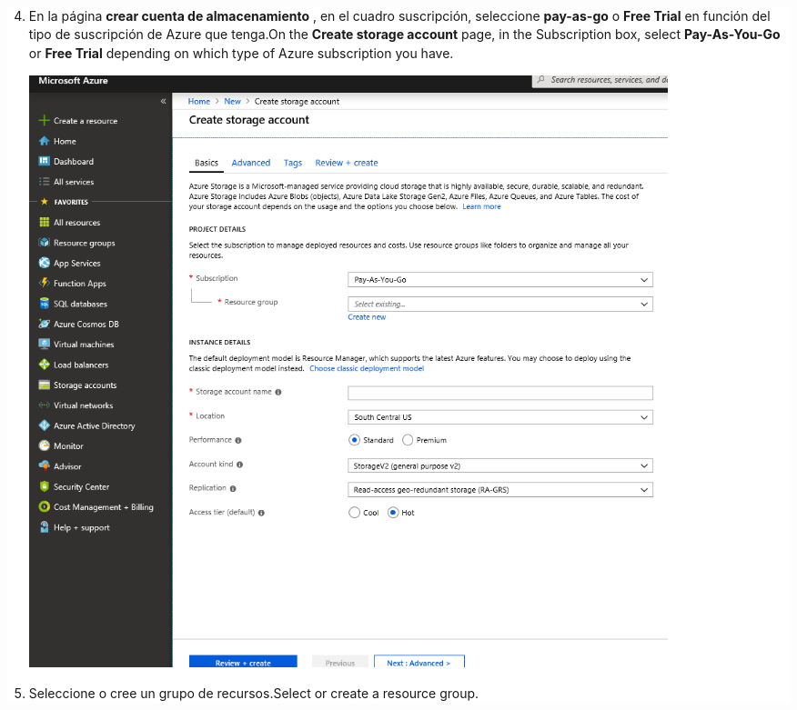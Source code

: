 
4. <span data-ttu-id="16e1e-131">En la página **crear cuenta de almacenamiento** , en el cuadro suscripción, seleccione **pay-as-go** o **Free Trial** en función del tipo de suscripción de Azure que tenga.</span><span class="sxs-lookup"><span data-stu-id="16e1e-131">On the **Create storage account** page, in the Subscription box, select **Pay-As-You-Go** or **Free Trial** depending on which type of Azure subscription you have.</span></span> 

   ![](media/TCimage14.png)

5. <span data-ttu-id="16e1e-132">Seleccione o cree un grupo de recursos.</span><span class="sxs-lookup"><span data-stu-id="16e1e-132">Select or create a resource group.</span></span>
